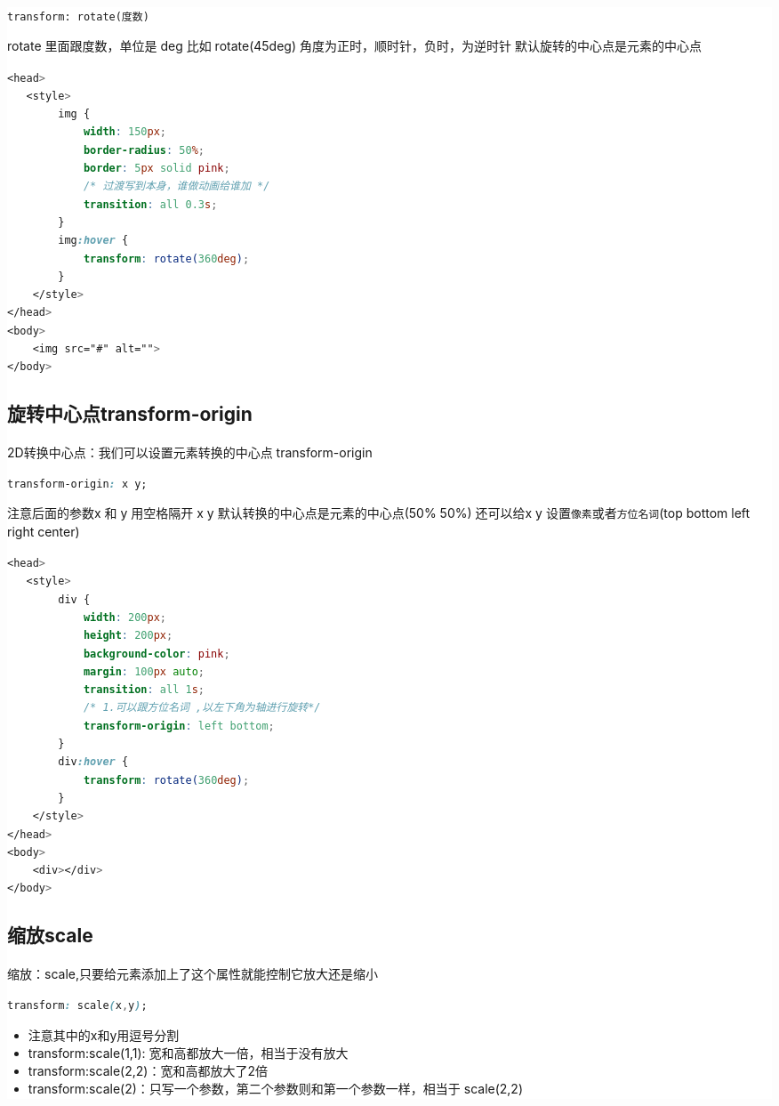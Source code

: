 ```
transform: rotate(度数)
```
rotate 里面跟度数，单位是 deg 比如 rotate(45deg)
角度为正时，顺时针，负时，为逆时针
默认旋转的中心点是元素的中心点
```css
<head>
   <style>
        img {
            width: 150px;
            border-radius: 50%;
            border: 5px solid pink;
            /* 过渡写到本身，谁做动画给谁加 */
            transition: all 0.3s;
        }  
        img:hover {
            transform: rotate(360deg);
        }
    </style>
</head>
<body>
    <img src="#" alt="">
</body>
```
## 旋转中心点transform-origin
2D转换中心点：我们可以设置元素转换的中心点 transform-origin
```css
transform-origin: x y;
```
注意后面的参数x 和 y 用空格隔开
x y 默认转换的中心点是元素的中心点(50% 50%)
还可以给x y 设置`像素`或者`方位名词`(top bottom left right center)
```css
<head>
   <style>
        div {
            width: 200px;
            height: 200px;
            background-color: pink;
            margin: 100px auto;
            transition: all 1s;
            /* 1.可以跟方位名词 ,以左下角为轴进行旋转*/
            transform-origin: left bottom;
        }
        div:hover {
            transform: rotate(360deg);
        }
    </style>
</head>
<body>
    <div></div>
</body>
```
## 缩放scale
缩放：scale,只要给元素添加上了这个属性就能控制它放大还是缩小
```css
transform: scale(x,y);
```
- 注意其中的x和y用逗号分割
- transform:scale(1,1): 宽和高都放大一倍，相当于没有放大
- transform:scale(2,2)：宽和高都放大了2倍
- transform:scale(2)：只写一个参数，第二个参数则和第一个参数一样，相当于 scale(2,2)